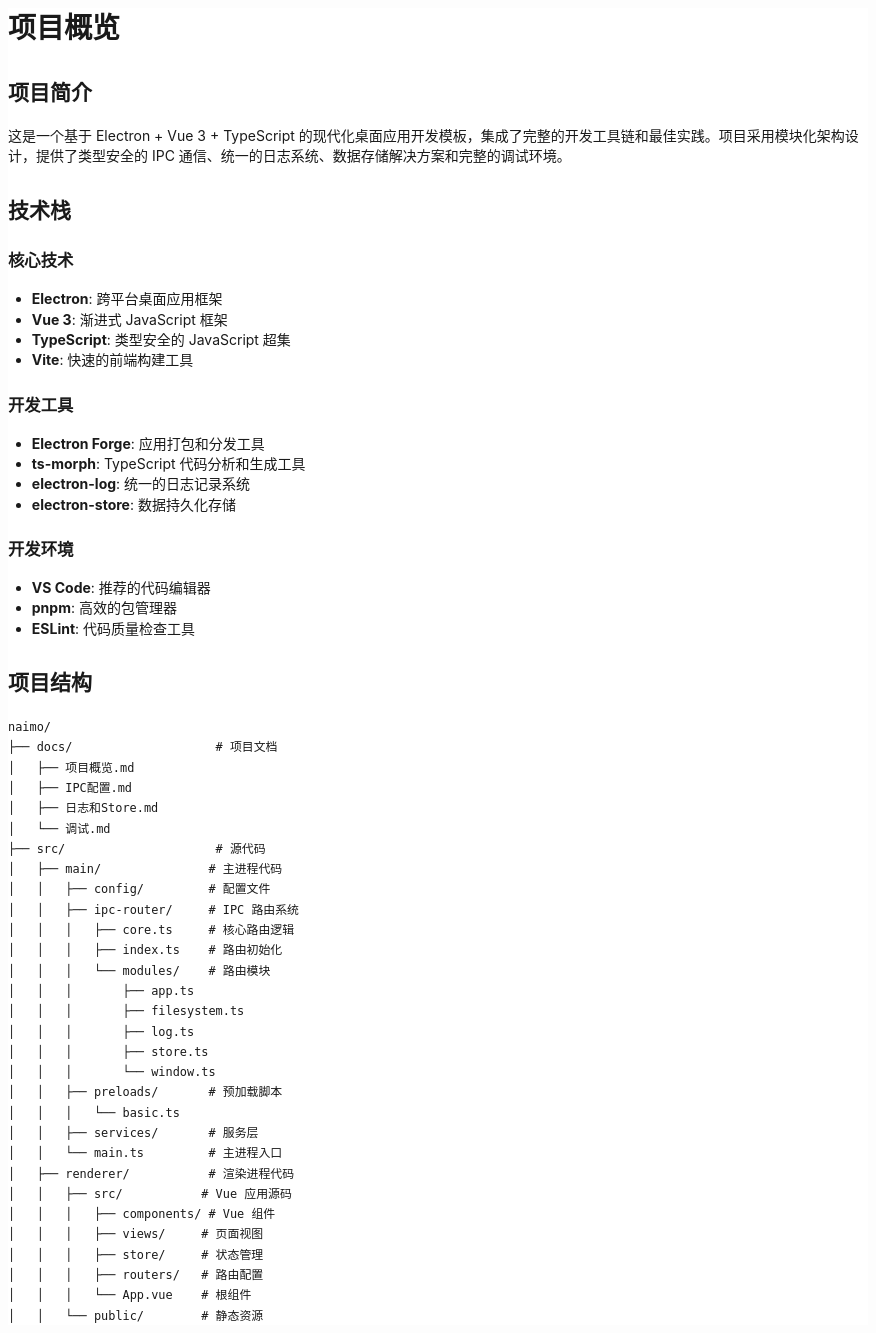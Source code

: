 # 项目概览

## 项目简介

这是一个基于 Electron + Vue 3 + TypeScript 的现代化桌面应用开发模板，集成了完整的开发工具链和最佳实践。项目采用模块化架构设计，提供了类型安全的 IPC 通信、统一的日志系统、数据存储解决方案和完整的调试环境。

## 技术栈

### 核心技术

- **Electron**: 跨平台桌面应用框架
- **Vue 3**: 渐进式 JavaScript 框架
- **TypeScript**: 类型安全的 JavaScript 超集
- **Vite**: 快速的前端构建工具

### 开发工具

- **Electron Forge**: 应用打包和分发工具
- **ts-morph**: TypeScript 代码分析和生成工具
- **electron-log**: 统一的日志记录系统
- **electron-store**: 数据持久化存储

### 开发环境

- **VS Code**: 推荐的代码编辑器
- **pnpm**: 高效的包管理器
- **ESLint**: 代码质量检查工具

## 项目结构

```
naimo/
├── docs/                    # 项目文档
│   ├── 项目概览.md
│   ├── IPC配置.md
│   ├── 日志和Store.md
│   └── 调试.md
├── src/                     # 源代码
│   ├── main/               # 主进程代码
│   │   ├── config/         # 配置文件
│   │   ├── ipc-router/     # IPC 路由系统
│   │   │   ├── core.ts     # 核心路由逻辑
│   │   │   ├── index.ts    # 路由初始化
│   │   │   └── modules/    # 路由模块
│   │   │       ├── app.ts
│   │   │       ├── filesystem.ts
│   │   │       ├── log.ts
│   │   │       ├── store.ts
│   │   │       └── window.ts
│   │   ├── preloads/       # 预加载脚本
│   │   │   └── basic.ts
│   │   ├── services/       # 服务层
│   │   └── main.ts         # 主进程入口
│   ├── renderer/           # 渲染进程代码
│   │   ├── src/           # Vue 应用源码
│   │   │   ├── components/ # Vue 组件
│   │   │   ├── views/     # 页面视图
│   │   │   ├── store/     # 状态管理
│   │   │   ├── routers/   # 路由配置
│   │   │   └── App.vue    # 根组件
│   │   └── public/        # 静态资源
```